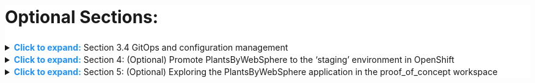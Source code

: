 
# Optional Sections: 

<details><summary><b><font color="dodgerblue">Click to expand:</font></b> Section 3.4 GitOps and configuration management
 </summary></details>



<details><summary><b><font color="dodgerblue">Click to expand:</font></b> Section 4: (Optional)   Promote PlantsByWebSphere to the ‘staging’ environment in OpenShift
 </summary></details>    


<details><summary><b><font color="dodgerblue">Click to expand:</font></b> Section 5: (Optional) Exploring the PlantsByWebSphere application in the proof_of_concept workspace
 </summary></details>


